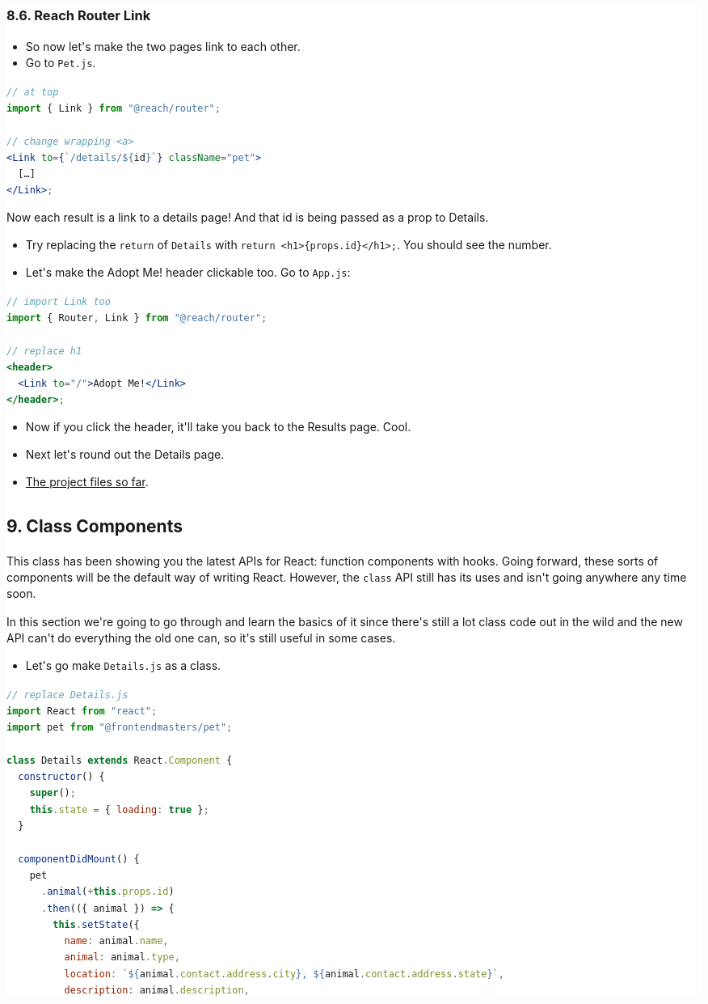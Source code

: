### 8.6. Reach Router Link

- So now let's make the two pages link to each other.
- Go to `Pet.js`.

```jsx
// at top
import { Link } from "@reach/router";

// change wrapping <a>
<Link to={`/details/${id}`} className="pet">
  […]
</Link>;
```

Now each result is a link to a details page! And that id is being passed as a prop to Details.

- Try replacing the `return` of `Details` with `return <h1>{props.id}</h1>;`. You should see the number.

- Let's make the Adopt Me! header clickable too. Go to `App.js`:

```jsx
// import Link too
import { Router, Link } from "@reach/router";

// replace h1
<header>
  <Link to="/">Adopt Me!</Link>
</header>;
```

- Now if you click the header, it'll take you back to the Results page. Cool.
- Next let's round out the Details page.

- [The project files so far](adopt-me/async-and-routing/).

## 9. Class Components

This class has been showing you the latest APIs for React: function components with hooks. Going forward, these sorts of components will be the default way of writing React. However, the `class` API still has its uses and isn't going anywhere any time soon.

In this section we're going to go through and learn the basics of it since there's still a lot class code out in the wild and the new API can't do everything the old one can, so it's still useful in some cases.

- Let's go make `Details.js` as a class.

```jsx
// replace Details.js
import React from "react";
import pet from "@frontendmasters/pet";

class Details extends React.Component {
  constructor() {
    super();
    this.state = { loading: true };
  }

  componentDidMount() {
    pet
      .animal(+this.props.id)
      .then(({ animal }) => {
        this.setState({
          name: animal.name,
          animal: animal.type,
          location: `${animal.contact.address.city}, ${animal.contact.address.state}`,
          description: animal.description,
```